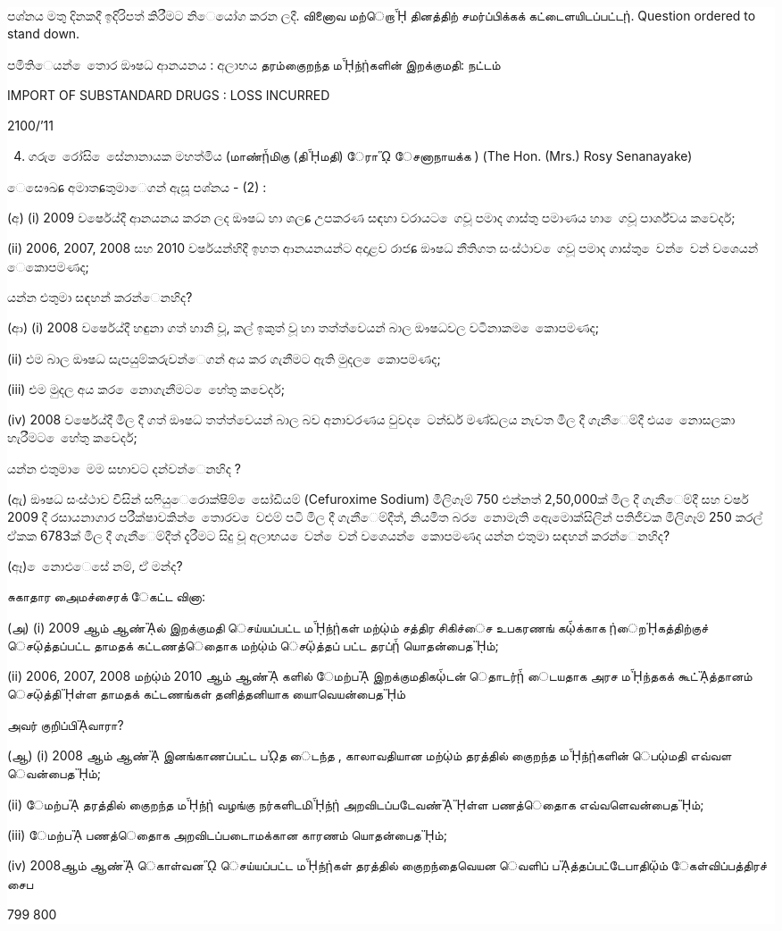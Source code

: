 පශ්නය මතු දිනකදී ඉදිරිපත් කිරීමට නිෙයෝග කරන ලදී. வினாைவ மற்ெறாᾞ தினத்திற் சமர்ப்பிக்கக் கட்டைளயிடப்பட்டᾐ. Question ordered to stand down.

පමිතිෙයන් ෙතොර ඖෂධ ආනයනය : අලාභය தரம்குைறந்த மᾞந்ᾐகளின் இறக்குமதி: நட்டம்

IMPORT OF SUBSTANDARD DRUGS : LOSS INCURRED

2100/’11

4. ගරු ෙරෝසි ෙසේනානායක මහත්මිය (மாண்ᾗமிகு (திᾞமதி) ேராᾭ ேசனாநாயக்க ) (The Hon. (Mrs.) Rosy Senanayake)

ෙසෞඛɕ අමාතɕතුමාෙගන් ඇසූ පශ්නය - (2) :

(අ) (i) 2009 වර්ෂෙය්දී ආනයනය කරන ලද ඖෂධ හා ශලɕ උපකරණ සඳහා වරායට ෙගවූ පමාද ගාස්තු පමාණය හා ෙගවූ පාර්ශ්වය කවෙර්ද;

(ii) 2006, 2007, 2008 සහ 2010 වර්ෂයන්හිදී ඉහත ආනයනයන්ට අදාළව රාජɕ ඖෂධ නීතිගත සංස්ථාව ෙගවූ පමාද ගාස්තු ෙවන් ෙවන් වශෙයන් ෙකොපමණද;

යන්න එතුමා සඳහන් කරන්ෙනහිද?

(ආ) (i) 2008 වර්ෂෙය්දී හඳුනා ගත් හානි වූ, කල් ඉකුත් වූ හා තත්ත්වෙයන් බාල ඖෂධවල වටිනාකම ෙකොපමණද;

(ii) එම බාල ඖෂධ සැපයුම්කරුවන්ෙගන් අය කර ගැනීමට ඇති මුදල ෙකොපමණද;

(iii) එම මුදල අය කර ෙනොගැනීමට ෙහේතු කවෙර්ද;

(iv) 2008 වර්ෂෙය්දී මිල දී ගත් ඖෂධ තත්ත්වෙයන් බාල බව අනාවරණය වුවද ෙටන්ඩර් මණ්ඩලය නැවත මිල දී ගැනීෙම්දී එය ෙනොසලකා හැරීමට ෙහේතු කවෙර්ද;

යන්න එතුමා ෙමම සභාවට දන්වන්ෙනහිද ?

(ඇ) ඖෂධ සංස්ථාව විසින් සෆියුෙරොක්ෂිම් ෙසෝඩියම් (Cefuroxime Sodium) මිලිගෑම් 750 එන්නත් 2,50,000ක් මිල දී ගැනීෙම්දී සහ වර්ෂ 2009 දී රසායනාගාර පරීක්ෂාවකින් ෙතොරව ෙවළුම් පටි මිල දී ගැනීෙම්දීත්, නියමිත බර ෙනොමැති ඇෙමොක්සිලින් පතිජීවක මිලිගෑම් 250 කරල් ඒකක 6783ක් මිල දී ගැනීෙම්දීත් දැරීමට සිදු වූ අලාභය ෙවන් ෙවන් වශෙයන් ෙකොපමණද යන්න එතුමා සඳහන් කරන්ෙනහිද?

(ඈ) ෙනොඑෙසේ නම්, ඒ මන්ද?

சுகாதார அைமச்சைரக் ேகட்ட வினா:

(அ) (i) 2009 ஆம் ஆண்ᾊல் இறக்குமதி ெசய்யப்பட்ட மᾞந்ᾐகள் மற்ᾠம் சத்திர சிகிச்ைச உபகரணங் கᾦக்காக ᾐைறᾙகத்திற்குச் ெசᾤத்தப்பட்ட தாமதக் கட்டணத்ெதாைக மற்ᾠம் ெசᾤத்தப் பட்ட தரப்ᾗ யாெதன்பைதᾜம்;

(ii) 2006, 2007, 2008 மற்ᾠம் 2010 ஆம் ஆண்ᾌ களில் ேமற்பᾊ இறக்குமதிகᾦடன் ெதாடர்ᾗ ைடயதாக அரச மᾞந்தகக் கூட்ᾌத்தானம் ெசᾤத்திᾜள்ள தாமதக் கட்டணங்கள் தனித்தனியாக யாைவெயன்பைதᾜம்

அவர் குறிப்பிᾌவாரா?

(ஆ) (i) 2008 ஆம் ஆண்ᾌ இனங்காணப்பட்ட பᾨத ைடந்த , காலாவதியான மற்ᾠம் தரத்தில் குைறந்த மᾞந்ᾐகளின் ெபᾠமதி எவ்வள ெவன்பைதᾜம்;

(ii) ேமற்பᾊ தரத்தில் குைறந்த மᾞந்ᾐ வழங்கு நர்களிடமிᾞந்ᾐ அறவிடப்படேவண்ᾊᾜள்ள பணத்ெதாைக எவ்வளெவன்பைதᾜம்;

(iii) ேமற்பᾊ பணத்ெதாைக அறவிடப்படாைமக்கான காரணம் யாெதன்பைதᾜம்;

(iv) 2008ஆம் ஆண்ᾌ ெகாள்வனᾫ ெசய்யப்பட்ட மᾞந்ᾐகள் தரத்தில் குைறந்தைவெயன ெவளிப் பᾌத்தப்பட்டேபாதிᾤம் ேகள்விப்பத்திரச் சைப

799 800
